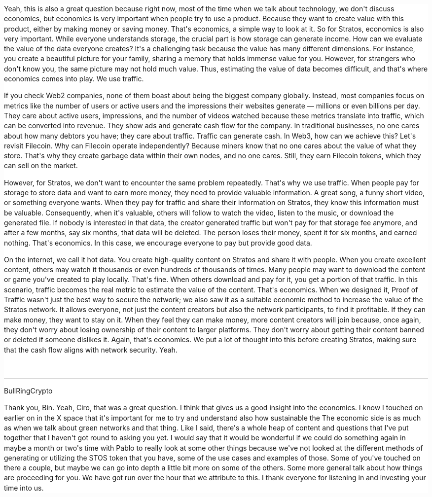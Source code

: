 Yeah, this is also a great question because right now, most of the time when we talk about technology, we don't discuss economics, but economics is very important when people try to use a product. Because they want to create value with this product, either by making money or saving money. That's economics, a simple way to look at it. So for Stratos, economics is also very important. While everyone understands storage, the crucial part is how storage can generate income. How can we evaluate the value of the data everyone creates? It's a challenging task because the value has many different dimensions. For instance, you create a beautiful picture for your family, sharing a memory that holds immense value for you. However, for strangers who don't know you, the same picture may not hold much value. Thus, estimating the value of data becomes difficult, and that's where economics comes into play. We use traffic.

If you check Web2 companies, none of them boast about being the biggest company globally. Instead, most companies focus on metrics like the number of users or active users and the impressions their websites generate — millions or even billions per day. They care about active users, impressions, and the number of videos watched because these metrics translate into traffic, which can be converted into revenue. They show ads and generate cash flow for the company. In traditional businesses, no one cares about how many debtors you have; they care about traffic. Traffic can generate cash. In Web3, how can we achieve this? Let's revisit Filecoin. Why can Filecoin operate independently? Because miners know that no one cares about the value of what they store. That's why they create garbage data within their own nodes, and no one cares. Still, they earn Filecoin tokens, which they can sell on the market.

However, for Stratos, we don't want to encounter the same problem repeatedly. That's why we use traffic. When people pay for storage to store data and want to earn more money, they need to provide valuable information. A great song, a funny short video, or something everyone wants. When they pay for traffic and share their information on Stratos, they know this information must be valuable. Consequently, when it's valuable, others will follow to watch the video, listen to the music, or download the generated file. If nobody is interested in that data, the creator generated traffic but won't pay for that storage fee anymore, and after a few months, say six months, that data will be deleted. The person loses their money, spent it for six months, and earned nothing. That's economics. In this case, we encourage everyone to pay but provide good data.

On the internet, we call it hot data. You create high-quality content on Stratos and share it with people. When you create excellent content, others may watch it thousands or even hundreds of thousands of times. Many people may want to download the content or game you've created to play locally. That's fine. When others download and pay for it, you get a portion of that traffic. In this scenario, traffic becomes the real metric to estimate the value of the content. That's economics. When we designed it, Proof of Traffic wasn't just the best way to secure the network; we also saw it as a suitable economic method to increase the value of the Stratos network. It allows everyone, not just the content creators but also the network participants, to find it profitable. If they can make money, they want to stay on it. When they feel they can make money, more content creators will join because, once again, they don't worry about losing ownership of their content to larger platforms. They don't worry about getting their content banned or deleted if someone dislikes it. Again, that's economics. We put a lot of thought into this before creating Stratos, making sure that the cash flow aligns with network security. Yeah.


<br>

---

<claire>BullRingCrypto</claire>

Thank you, Bin. Yeah, Ciro, that was a great question. I think that gives us a good insight into the economics. I know I touched on earlier on in the X space that it's important for me to try and understand also how sustainable the The economic side is as much as when we talk about green networks and that thing. Like I said, there's a whole heap of content and questions that I've put together that I haven't got round to asking you yet. I would say that it would be wonderful if we could do something again in maybe a month or two's time with Pablo to really look at some other things because we've not looked at the different methods of generating or utilizing the STOS token that you have, some of the use cases and examples of those. Some of you've touched on there a couple, but maybe we can go into depth a little bit more on some of the others. Some more general talk about how things are proceeding for you. We have got run over the hour that we attribute to this. I thank everyone for listening in and investing your time into us.
